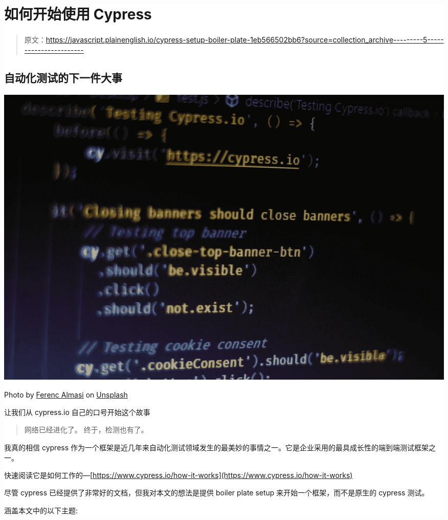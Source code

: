 # 如何开始使用 Cypress

> 原文：<https://javascript.plainenglish.io/cypress-setup-boiler-plate-1eb566502bb6?source=collection_archive---------5----------------------->

## 自动化测试的下一件大事

![](img/9ea53b68e117d08f7dfc7689d5ddd599.png)

Photo by [Ferenc Almasi](https://unsplash.com/@flowforfrank?utm_source=medium&utm_medium=referral) on [Unsplash](https://unsplash.com?utm_source=medium&utm_medium=referral)

让我们从 cypress.io 自己的口号开始这个故事

> 网络已经进化了。
> 终于，检测也有了。

我真的相信 cypress 作为一个框架是近几年来自动化测试领域发生的最美妙的事情之一。它是企业采用的最具成长性的端到端测试框架之一。

快速阅读它是如何工作的—[https://www.cypress.io/how-it-works](https://www.cypress.io/how-it-works)

尽管 cypress 已经提供了非常好的文档，但我对本文的想法是提供 boiler plate setup 来开始一个框架，而不是原生的 cypress 测试。

涵盖本文中的以下主题:
